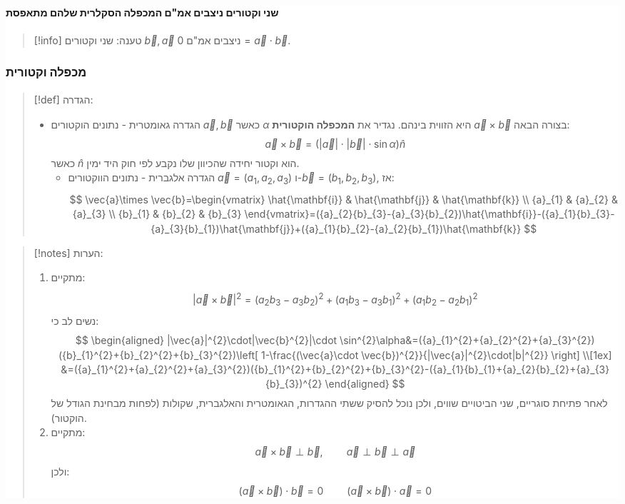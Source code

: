 
####  שני וקטורים ניצבים אמ"ם המכפלה הסקלרית שלהם מתאפסת
>[!info] טענה:
>שני וקטורים $\vec{b},\vec{a}$ ניצבים אמ"ם $0=\vec{a}\cdot \vec{b}$.

### מכפלה וקטורית
<center>
<iframe width=640 height=360 src="https://www.youtube.com/embed/eu6i7WJeinw"></iframe>
</center>

>[!def] הגדרה:
>- הגדרה גאומטרית - נתונים הוקטורים $\vec{a},\vec{b}$ כאשר $\alpha$ היא הזווית בינהם. נגדיר את **המכפלה הוקטורית** $\vec{a}\times \vec{b}$ בצורה הבאה:
>	$$
>	\vec{a}\times \vec{b}=(|\vec{a}|\cdot|\vec{b}|\cdot \sin\alpha)\hat{n}
>	$$
>	כאשר $\hat{n}$ הוא וקטור יחידה שהכיוון שלו נקבע לפי חוק היד ימין. 
>	- הגדרה אלגברית - נתונים הווקטורים $\vec{a}=({a}_{1},{a}_{2},{a}_{3})$ ו-$\vec{b}=({b}_{1},{b}_{2},{b}_{3})$, אז:
>	$$
>	\vec{a}\times \vec{b}=\begin{vmatrix}
>	\hat{\mathbf{i}} & \hat{\mathbf{j}} & \hat{\mathbf{k}} \\
>	{a}_{1} & {a}_{2} & {a}_{3} \\
>	{b}_{1} & {b}_{2} & {b}_{3}
>	\end{vmatrix}=({a}_{2}{b}_{3}-{a}_{3}{b}_{2})\hat{\mathbf{i}}-({a}_{1}{b}_{3}-{a}_{3}{b}_{1})\hat{\mathbf{j}}+({a}_{1}{b}_{2}-{a}_{2}{b}_{1})\hat{\mathbf{k}}
>	$$
>	<iframe scrolling="no" title="Cross Product" class="geo" src="https://www.geogebra.org/material/iframe/id/xhhw3bdg/width/700/height/400/border/ffffff/sfsb/true/smb/false/stb/false/stbh/false/ai/false/asb/false/sri/false/rc/false/ld/true/sdz/true/ctl/false" width="600px" height="400px" style="border:0px;"> </iframe>

>[!notes] הערות:
>1. מתקיים:
>	$$
>	|\vec{a}\times \vec{b}|^{2}=({a}_{2}{b}_{3}-{a}_{3}{b}_{2})^{2}+({a}_{1}{b}_{3}-{a}_{3}{b}_{1})^{2}+({a}_{1}{b}_{2}-{a}_{2}{b}_{1})^{2}
>	$$
>	נשים לב כי:
>	$$
>	\begin{aligned}
>	|\vec{a}|^{2}\cdot|\vec{b}^{2}|\cdot \sin^{2}\alpha&=({a}_{1}^{2}+{a}_{2}^{2}+{a}_{3}^{2})({b}_{1}^{2}+{b}_{2}^{2}+{b}_{3}^{2})\left[ 1-\frac{(\vec{a}\cdot \vec{b})^{2}}{|\vec{a}|^{2}\cdot|b|^{2}} \right] \\[1ex]
>	&=({a}_{1}^{2}+{a}_{2}^{2}+{a}_{3}^{2})({b}_{1}^{2}+{b}_{2}^{2}+{b}_{3}^{2}-({a}_{1}{b}_{1}+{a}_{2}{b}_{2}+{a}_{3}{b}_{3})^{2}
>	\end{aligned}
>	$$
>	לאחר פתיחת סוגריים, שני הביטויים שווים, ולכן נוכל להסיק ששתי ההגדרות, הגאומטרית והאלגברית, שקולות (לפחות מבחינת הגודל של הוקטור).
>2. מתקיים:
>	$$
>	\vec{a}\times \vec{b}\perp\vec{b}, \quad \quad \vec{a}\perp \vec{b}\perp \vec{a}
>	$$
>	ולכן:
>	$$
>	(\vec{a}\times \vec{b})\cdot \vec{b}=0 \quad \quad (\vec{a}\times \vec{b})\cdot \vec{a}=0
>	$$
>	
